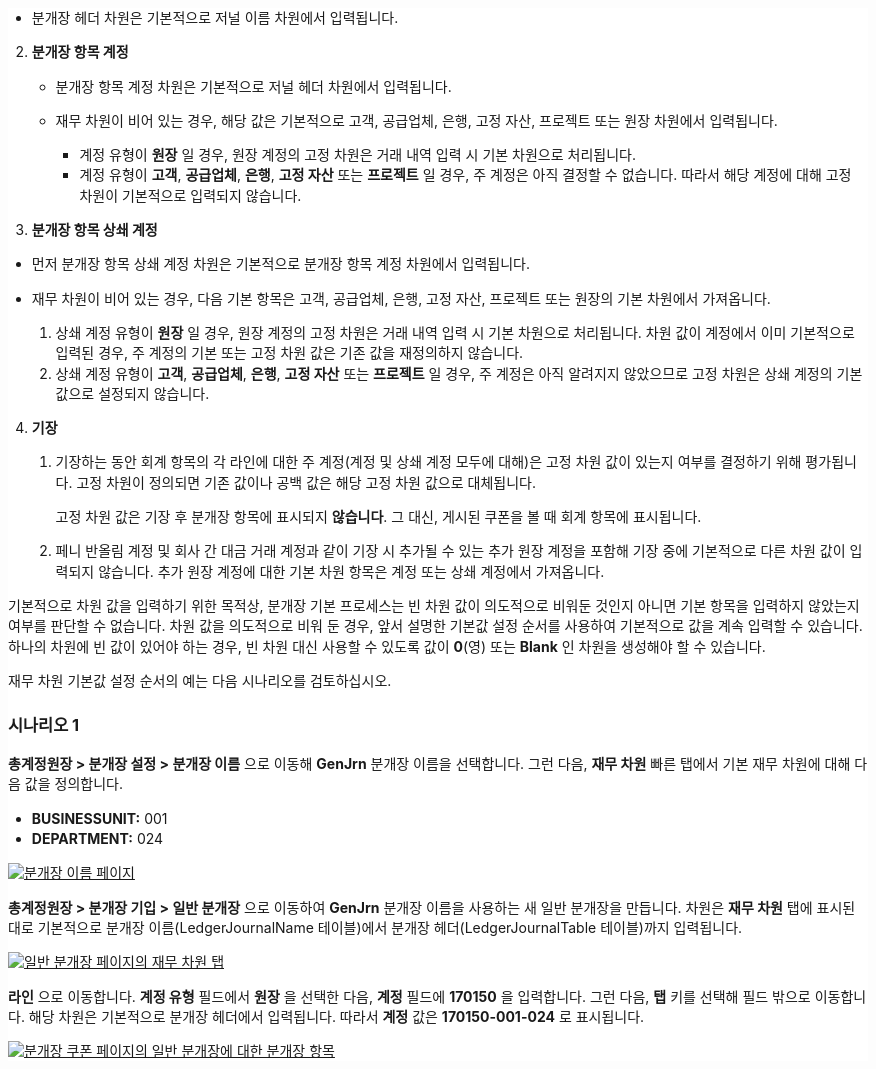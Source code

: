    - 분개장 헤더 차원은 기본적으로 저널 이름 차원에서 입력됩니다.

2. **분개장 항목 계정**

   - 분개장 항목 계정 차원은 기본적으로 저널 헤더 차원에서 입력됩니다.
   - 재무 차원이 비어 있는 경우, 해당 값은 기본적으로 고객, 공급업체, 은행, 고정 자산, 프로젝트 또는 원장 차원에서 입력됩니다.

     - 계정 유형이 **원장** 일 경우, 원장 계정의 고정 차원은 거래 내역 입력 시 기본 차원으로 처리됩니다.
     - 계정 유형이 **고객**, **공급업체**, **은행**, **고정 자산** 또는 **프로젝트** 일 경우, 주 계정은 아직 결정할 수 없습니다. 따라서 해당 계정에 대해 고정 차원이 기본적으로 입력되지 않습니다.

3. **분개장 항목 상쇄 계정**

 - 먼저 분개장 항목 상쇄 계정 차원은 기본적으로 분개장 항목 계정 차원에서 입력됩니다.

 - 재무 차원이 비어 있는 경우, 다음 기본 항목은 고객, 공급업체, 은행, 고정 자산, 프로젝트 또는 원장의 기본 차원에서 가져옵니다.
   1. 상쇄 계정 유형이 **원장** 일 경우, 원장 계정의 고정 차원은 거래 내역 입력 시 기본 차원으로 처리됩니다. 차원 값이 계정에서 이미 기본적으로 입력된 경우, 주 계정의 기본 또는 고정 차원 값은 기존 값을 재정의하지 않습니다.
   2. 상쇄 계정 유형이 **고객**, **공급업체**, **은행**, **고정 자산** 또는 **프로젝트** 일 경우, 주 계정은 아직 알려지지 않았으므로 고정 차원은 상쇄 계정의 기본값으로 설정되지 않습니다.

4. **기장**

    1. 기장하는 동안 회계 항목의 각 라인에 대한 주 계정(계정 및 상쇄 계정 모두에 대해)은 고정 차원 값이 있는지 여부를 결정하기 위해 평가됩니다. 고정 차원이 정의되면 기존 값이나 공백 값은 해당 고정 차원 값으로 대체됩니다.

        고정 차원 값은 기장 후 분개장 항목에 표시되지 **않습니다**. 그 대신, 게시된 쿠폰을 볼 때 회계 항목에 표시됩니다.

    2. 페니 반올림 계정 및 회사 간 대금 거래 계정과 같이 기장 시 추가될 수 있는 추가 원장 계정을 포함해 기장 중에 기본적으로 다른 차원 값이 입력되지 않습니다. 추가 원장 계정에 대한 기본 차원 항목은 계정 또는 상쇄 계정에서 가져옵니다.

기본적으로 차원 값을 입력하기 위한 목적상, 분개장 기본 프로세스는 빈 차원 값이 의도적으로 비워둔 것인지 아니면 기본 항목을 입력하지 않았는지 여부를 판단할 수 없습니다. 차원 값을 의도적으로 비워 둔 경우, 앞서 설명한 기본값 설정 순서를 사용하여 기본적으로 값을 계속 입력할 수 있습니다. 하나의 차원에 빈 값이 있어야 하는 경우, 빈 차원 대신 사용할 수 있도록 값이 **0**(영) 또는 **Blank** 인 차원을 생성해야 할 수 있습니다.

재무 차원 기본값 설정 순서의 예는 다음 시나리오를 검토하십시오.

### <a name="scenario-1"></a>시나리오 1

**총계정원장 \> 분개장 설정 \> 분개장 이름** 으로 이동해 **GenJrn** 분개장 이름을 선택합니다. 그런 다음, **재무 차원** 빠른 탭에서 기본 재무 차원에 대해 다음 값을 정의합니다.

- **BUSINESSUNIT:** 001
- **DEPARTMENT:** 024

[![분개장 이름 페이지](./media/financial-dimension-defaulting-jrnl-names-01.png)](./media/financial-dimension-defaulting-jrnl-names-01.png)

**총계정원장 \> 분개장 기입 \> 일반 분개장** 으로 이동하여 **GenJrn** 분개장 이름을 사용하는 새 일반 분개장을 만듭니다. 차원은 **재무 차원** 탭에 표시된 대로 기본적으로 분개장 이름(LedgerJournalName 테이블)에서 분개장 헤더(LedgerJournalTable 테이블)까지 입력됩니다.

[![일반 분개장 페이지의 재무 차원 탭](./media/financial-dimension-defaulting-genrl-jrnl-02.png)](./media/financial-dimension-defaulting-genrl-jrnl-02.png)

**라인** 으로 이동합니다. **계정 유형** 필드에서 **원장** 을 선택한 다음, **계정** 필드에 **170150** 을 입력합니다. 그런 다음, **탭** 키를 선택해 필드 밖으로 이동합니다. 해당 차원은 기본적으로 분개장 헤더에서 입력됩니다. 따라서 **계정** 값은 **170150-001-024** 로 표시됩니다.

[![분개장 쿠폰 페이지의 일반 분개장에 대한 분개장 항목](./media/financial-dimension-defaulting-jrnl-vchr-03.png)](./media/financial-dimension-defaulting-jrnl-vchr-03.png)

